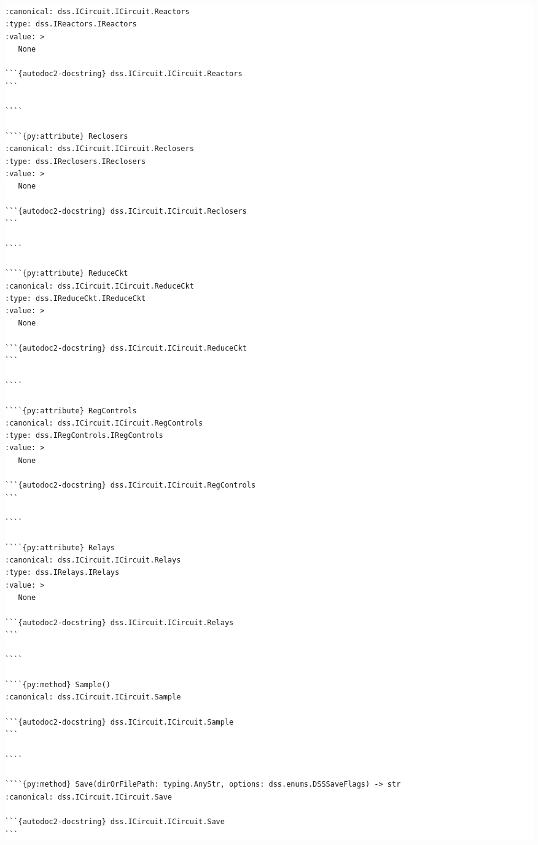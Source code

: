 `````{py:class} ICircuit(api_util)
:canonical: dss.ICircuit.ICircuit.Reactors
:type: dss.IReactors.IReactors
:value: >
   None

```{autodoc2-docstring} dss.ICircuit.ICircuit.Reactors
```

````

````{py:attribute} Reclosers
:canonical: dss.ICircuit.ICircuit.Reclosers
:type: dss.IReclosers.IReclosers
:value: >
   None

```{autodoc2-docstring} dss.ICircuit.ICircuit.Reclosers
```

````

````{py:attribute} ReduceCkt
:canonical: dss.ICircuit.ICircuit.ReduceCkt
:type: dss.IReduceCkt.IReduceCkt
:value: >
   None

```{autodoc2-docstring} dss.ICircuit.ICircuit.ReduceCkt
```

````

````{py:attribute} RegControls
:canonical: dss.ICircuit.ICircuit.RegControls
:type: dss.IRegControls.IRegControls
:value: >
   None

```{autodoc2-docstring} dss.ICircuit.ICircuit.RegControls
```

````

````{py:attribute} Relays
:canonical: dss.ICircuit.ICircuit.Relays
:type: dss.IRelays.IRelays
:value: >
   None

```{autodoc2-docstring} dss.ICircuit.ICircuit.Relays
```

````

````{py:method} Sample()
:canonical: dss.ICircuit.ICircuit.Sample

```{autodoc2-docstring} dss.ICircuit.ICircuit.Sample
```

````

````{py:method} Save(dirOrFilePath: typing.AnyStr, options: dss.enums.DSSSaveFlags) -> str
:canonical: dss.ICircuit.ICircuit.Save

```{autodoc2-docstring} dss.ICircuit.ICircuit.Save
```

`````